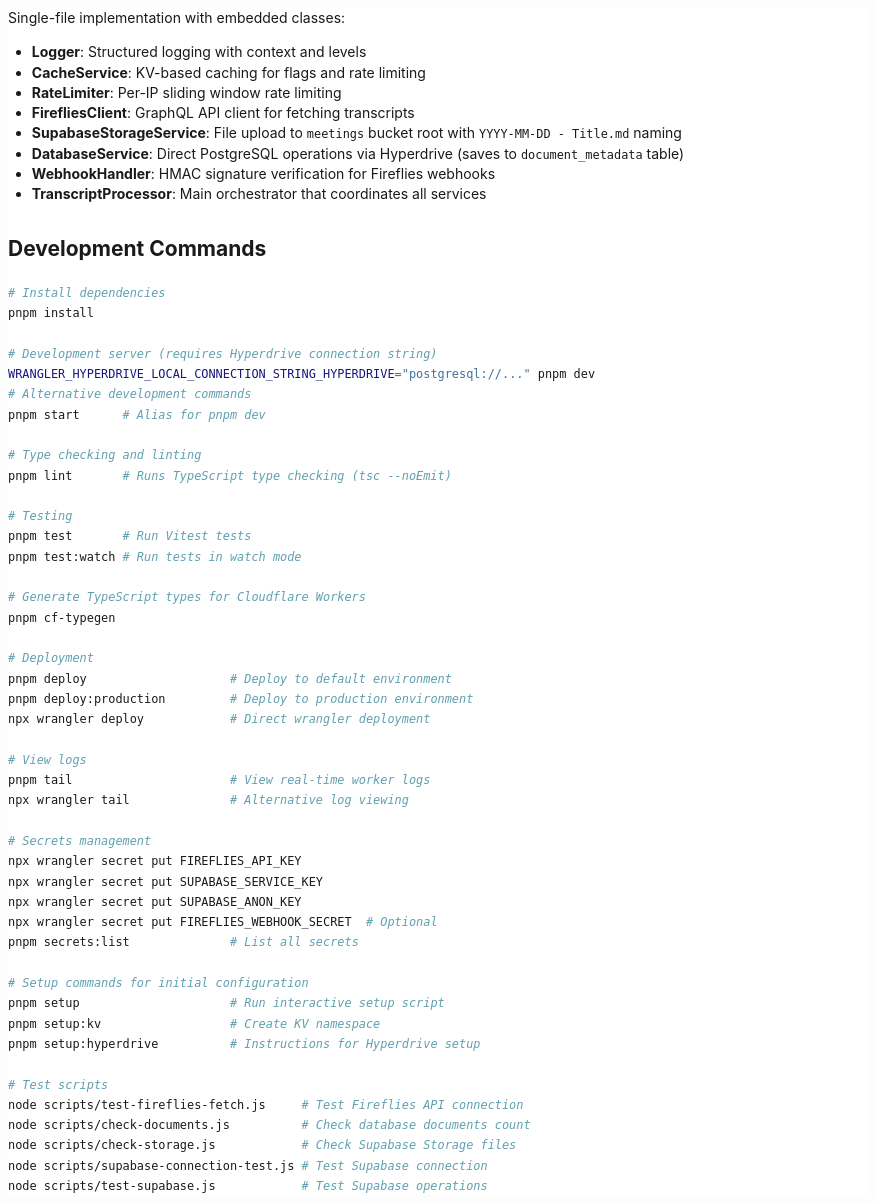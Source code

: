 Single-file implementation with embedded classes:

- **Logger**: Structured logging with context and levels
- **CacheService**: KV-based caching for flags and rate limiting
- **RateLimiter**: Per-IP sliding window rate limiting
- **FirefliesClient**: GraphQL API client for fetching transcripts
- **SupabaseStorageService**: File upload to `meetings` bucket root with `YYYY-MM-DD - Title.md` naming
- **DatabaseService**: Direct PostgreSQL operations via Hyperdrive (saves to `document_metadata` table)
- **WebhookHandler**: HMAC signature verification for Fireflies webhooks  
- **TranscriptProcessor**: Main orchestrator that coordinates all services

## Development Commands

```bash
# Install dependencies
pnpm install

# Development server (requires Hyperdrive connection string)
WRANGLER_HYPERDRIVE_LOCAL_CONNECTION_STRING_HYPERDRIVE="postgresql://..." pnpm dev
# Alternative development commands
pnpm start      # Alias for pnpm dev

# Type checking and linting
pnpm lint       # Runs TypeScript type checking (tsc --noEmit)

# Testing
pnpm test       # Run Vitest tests
pnpm test:watch # Run tests in watch mode

# Generate TypeScript types for Cloudflare Workers
pnpm cf-typegen

# Deployment
pnpm deploy                    # Deploy to default environment
pnpm deploy:production         # Deploy to production environment
npx wrangler deploy            # Direct wrangler deployment

# View logs
pnpm tail                      # View real-time worker logs
npx wrangler tail              # Alternative log viewing

# Secrets management
npx wrangler secret put FIREFLIES_API_KEY
npx wrangler secret put SUPABASE_SERVICE_KEY  
npx wrangler secret put SUPABASE_ANON_KEY
npx wrangler secret put FIREFLIES_WEBHOOK_SECRET  # Optional
pnpm secrets:list              # List all secrets

# Setup commands for initial configuration
pnpm setup                     # Run interactive setup script
pnpm setup:kv                  # Create KV namespace
pnpm setup:hyperdrive          # Instructions for Hyperdrive setup

# Test scripts
node scripts/test-fireflies-fetch.js     # Test Fireflies API connection
node scripts/check-documents.js          # Check database documents count
node scripts/check-storage.js            # Check Supabase Storage files
node scripts/supabase-connection-test.js # Test Supabase connection
node scripts/test-supabase.js            # Test Supabase operations
```
